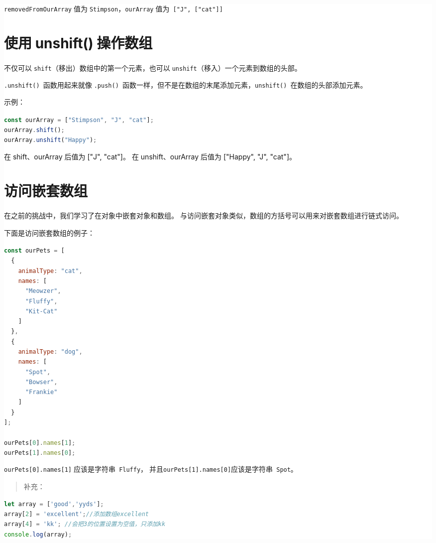 `removedFromOurArray` 值为 `Stimpson`，`ourArray` 值为` ["J", ["cat"]]`

# 使用 unshift() 操作数组

不仅可以 `shift`（移出）数组中的第一个元素，也可以 `unshift`（移入）一个元素到数组的头部。

`.unshift() `函数用起来就像 `.push() `函数一样，但不是在数组的末尾添加元素，`unshift() `在数组的头部添加元素。

示例：

```javascript
const ourArray = ["Stimpson", "J", "cat"];
ourArray.shift();
ourArray.unshift("Happy");
```

在 shift、ourArray 后值为 ["J", "cat"]。 在 unshift、ourArray 后值为 ["Happy", "J", "cat"]。


# 访问嵌套数组

在之前的挑战中，我们学习了在对象中嵌套对象和数组。 与访问嵌套对象类似，数组的方括号可以用来对嵌套数组进行链式访问。

下面是访问嵌套数组的例子：

```javascript
const ourPets = [
  {
    animalType: "cat",
    names: [
      "Meowzer",
      "Fluffy",
      "Kit-Cat"
    ]
  },
  {
    animalType: "dog",
    names: [
      "Spot",
      "Bowser",
      "Frankie"
    ]
  }
];

ourPets[0].names[1];
ourPets[1].names[0];
```

`ourPets[0].names[1]` 应该是字符串` Fluffy`， 并且` ourPets[1].names[0] `应该是字符串` Spot`。


> 补充：

 ```javascript
let array = ['good','yyds'];
array[2] = 'excellent';//添加数组excellent
array[4] = 'kk'; //会把3的位置设置为空值，只添加kk
console.log(array);
 ```
